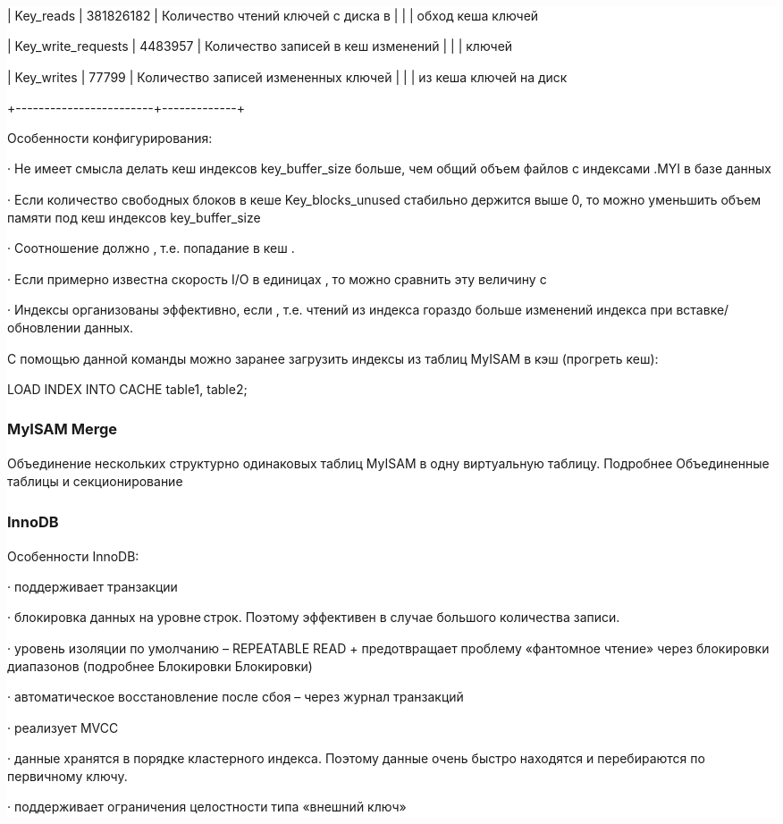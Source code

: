 | Key_reads       | 381826182  | Количество чтений ключей с диска в
 |            |       | обход кеша ключей

| Key_write_requests   | 4483957   | Количество записей в кеш изменений
 |            |       | ключей

| Key_writes       | 77799    | Количество записей измененных ключей
 |            |       | из кеша ключей на диск

+------------------------+-------------+

Особенности конфигурирования:

·   Не имеет смысла делать кеш индексов key_buffer_size больше, чем общий объем файлов с индексами .MYI в базе данных

·    Если количество свободных блоков в кеше Key_blocks_unused стабильно держится выше 0, то можно уменьшить объем памяти под кеш индексов key_buffer_size

·  Соотношение должно   , т.е. попадание в кеш   .

·   Если примерно известна скорость I/O в единицах   , то можно сравнить эту величину с   

·   Индексы организованы эффективно, если   , т.е. чтений из индекса гораздо больше изменений индекса при вставке/обновлении данных.

С помощью данной команды можно заранее загрузить индексы из таблиц MyISAM в кэш (прогреть кеш):

LOAD INDEX INTO CACHE table1, table2;

 

### MyISAM Merge

Объединение нескольких структурно одинаковых таблиц MyISAM в одну виртуальную таблицу. Подробнее Объединенные таблицы и секционирование

### InnoDB

Особенности InnoDB:

·   поддерживает транзакции

·   блокировка данных на уровне строк. Поэтому эффективен в случае большого количества записи.

·   уровень изоляции по умолчанию – REPEATABLE READ + предотвращает проблему «фантомное чтение» через блокировки диапазонов (подробнее Блокировки Блокировки)

·   автоматическое восстановление после сбоя – через журнал транзакций

·   реализует MVCC

·   данные хранятся в порядке кластерного индекса. Поэтому данные очень быстро находятся и перебираются по первичному ключу.

·   поддерживает ограничения целостности типа «внешний ключ»
